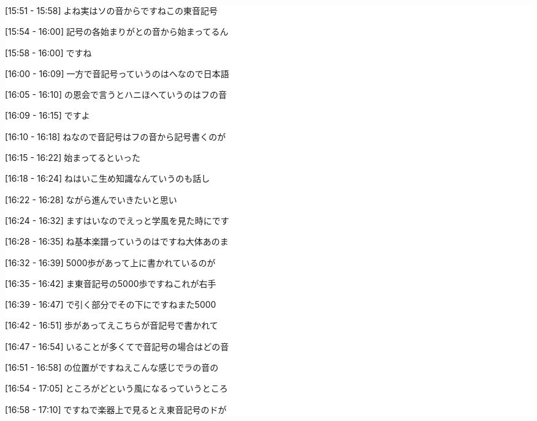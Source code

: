 [15:51 - 15:58]
よね実はソの音からですねこの東音記号

[15:54 - 16:00]
記号の各始まりがとの音から始まってるん

[15:58 - 16:00]
ですね

[16:00 - 16:09]
一方で音記号っていうのはへなので日本語

[16:05 - 16:10]
の恩会で言うとハニほへていうのはフの音

[16:09 - 16:15]
ですよ

[16:10 - 16:18]
ねなので音記号はフの音から記号書くのが

[16:15 - 16:22]
始まってるといった

[16:18 - 16:24]
ねはいこ生め知識なんていうのも話し

[16:22 - 16:28]
ながら進んでいきたいと思い

[16:24 - 16:32]
ますはいなのでえっと学風を見た時にです

[16:28 - 16:35]
ね基本楽譜っていうのはですね大体あのま

[16:32 - 16:39]
5000歩があって上に書かれているのが

[16:35 - 16:42]
ま東音記号の5000歩ですねこれが右手

[16:39 - 16:47]
で引く部分でその下にですねまた5000

[16:42 - 16:51]
歩があってえこちらが音記号で書かれて

[16:47 - 16:54]
いることが多くてで音記号の場合はどの音

[16:51 - 16:58]
の位置がですねえこんな感じでラの音の

[16:54 - 17:05]
ところがどという風になるっていうところ

[16:58 - 17:10]
ですねで楽器上で見るとえ東音記号のドが
